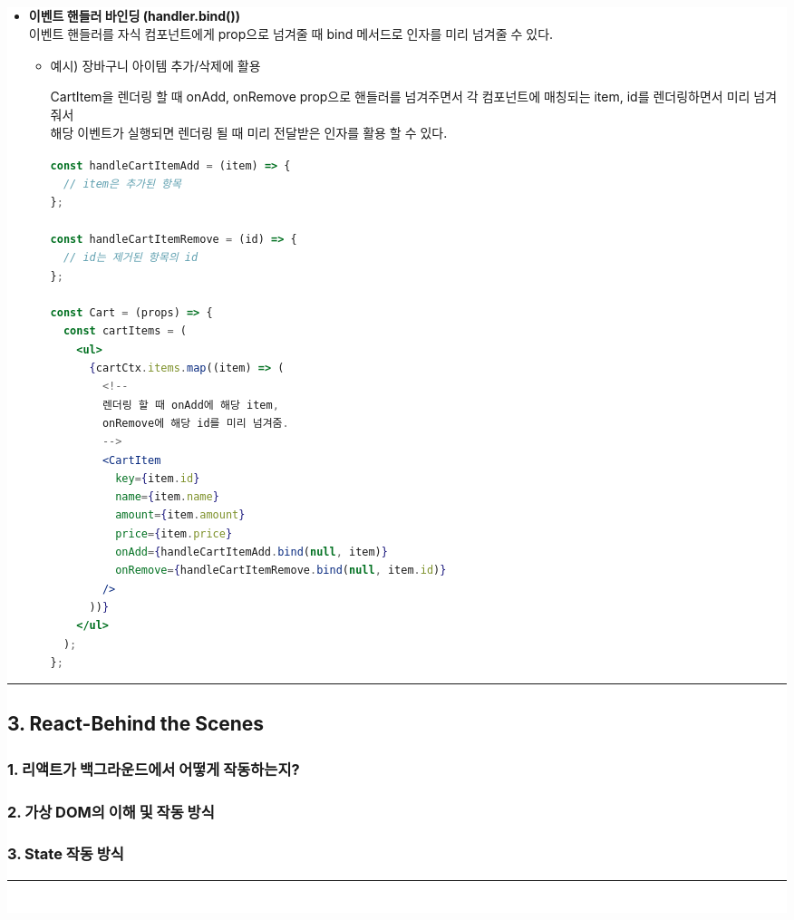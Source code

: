 - **이벤트 핸들러 바인딩 (handler.bind())**  
  이벤트 핸들러를 자식 컴포넌트에게 prop으로 넘겨줄 때 bind 메서드로 인자를 미리 넘겨줄 수 있다.

  - 예시) 장바구니 아이템 추가/삭제에 활용

    CartItem을 렌더링 할 때 onAdd, onRemove prop으로 핸들러를 넘겨주면서 각 컴포넌트에 매칭되는 item, id를 렌더링하면서 미리 넘겨줘서  
    해당 이벤트가 실행되면 렌더링 될 때 미리 전달받은 인자를 활용 할 수 있다.

    ```jsx
    const handleCartItemAdd = (item) => {
      // item은 추가된 항목
    };

    const handleCartItemRemove = (id) => {
      // id는 제거된 항목의 id
    };

    const Cart = (props) => {
      const cartItems = (
        <ul>
          {cartCtx.items.map((item) => (
            <!--
            렌더링 할 때 onAdd에 해당 item,
            onRemove에 해당 id를 미리 넘겨줌.
            -->
            <CartItem
              key={item.id}
              name={item.name}
              amount={item.amount}
              price={item.price}
              onAdd={handleCartItemAdd.bind(null, item)}
              onRemove={handleCartItemRemove.bind(null, item.id)}
            />
          ))}
        </ul>
      );
    };
    ```

---

## 3. React-Behind the Scenes

### 1. 리액트가 백그라운드에서 어떻게 작동하는지?

### 2. 가상 DOM의 이해 및 작동 방식

### 3. State 작동 방식

---

<br>
